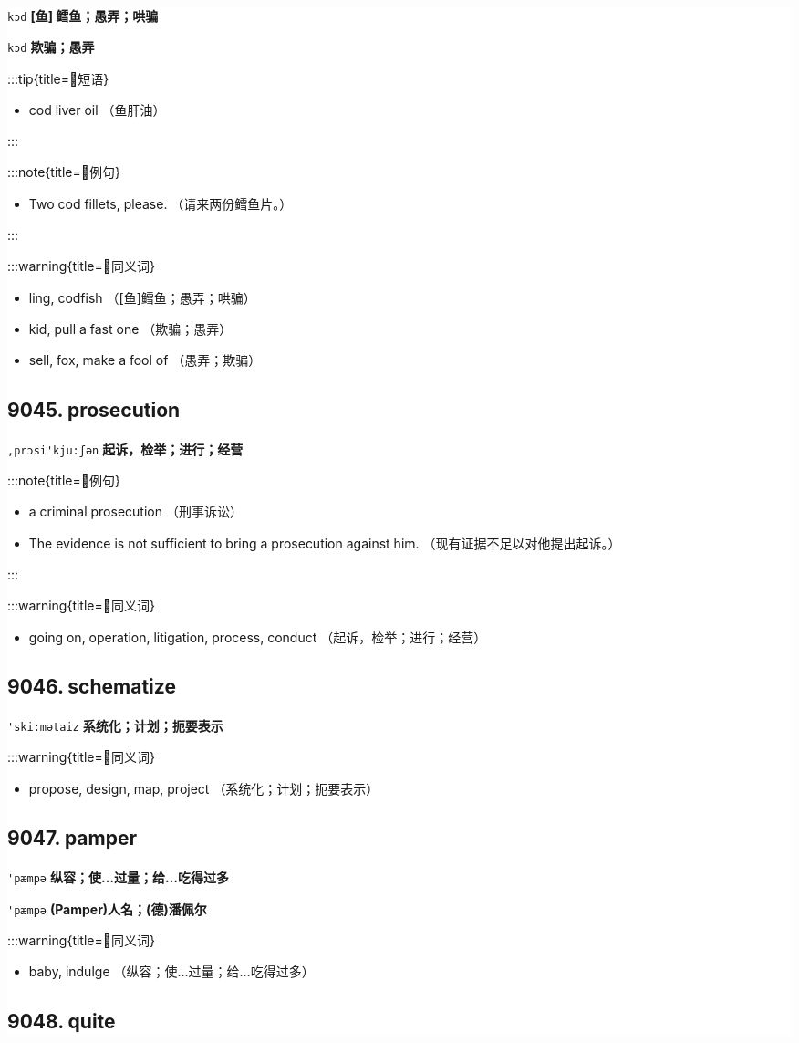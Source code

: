 `kɔd`  **[鱼] 鳕鱼；愚弄；哄骗**

`kɔd`  **欺骗；愚弄**

:::tip{title=🤩短语}

- cod liver oil （鱼肝油）

:::

:::note{title=🎤例句}

- Two cod fillets, please. （请来两份鳕鱼片。）

:::

:::warning{title=🤔同义词}

- ling, codfish （[鱼]鳕鱼；愚弄；哄骗）

- kid, pull a fast one （欺骗；愚弄）

- sell, fox, make a fool of （愚弄；欺骗）


## 9045. prosecution

`,prɔsi'kju:ʃən`  **起诉，检举；进行；经营**

:::note{title=🎤例句}

- a criminal prosecution （刑事诉讼）

- The evidence is not sufficient to bring a prosecution against him. （现有证据不足以对他提出起诉。）

:::

:::warning{title=🤔同义词}

- going on, operation, litigation, process, conduct （起诉，检举；进行；经营）


## 9046. schematize

`'ski:mətaiz`  **系统化；计划；扼要表示**

:::warning{title=🤔同义词}

- propose, design, map, project （系统化；计划；扼要表示）


## 9047. pamper

`'pæmpə`  **纵容；使…过量；给…吃得过多**

`'pæmpə`  **(Pamper)人名；(德)潘佩尔**

:::warning{title=🤔同义词}

- baby, indulge （纵容；使…过量；给…吃得过多）


## 9048. quite
